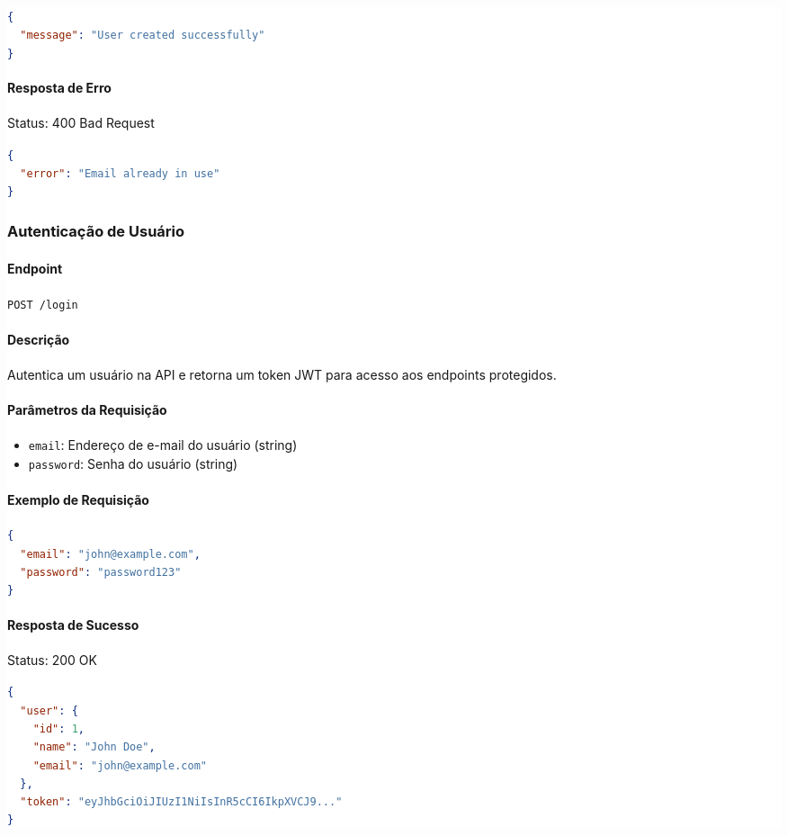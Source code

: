 ```json
{
  "message": "User created successfully"
}
```

#### Resposta de Erro

Status: 400 Bad Request

```json
{
  "error": "Email already in use"
}
```

### Autenticação de Usuário

#### Endpoint

```
POST /login
```

#### Descrição

Autentica um usuário na API e retorna um token JWT para acesso aos endpoints protegidos.

#### Parâmetros da Requisição

- `email`: Endereço de e-mail do usuário (string)
- `password`: Senha do usuário (string)

#### Exemplo de Requisição

```json
{
  "email": "john@example.com",
  "password": "password123"
}
```

#### Resposta de Sucesso

Status: 200 OK

```json
{
  "user": {
    "id": 1,
    "name": "John Doe",
    "email": "john@example.com"
  },
  "token": "eyJhbGciOiJIUzI1NiIsInR5cCI6IkpXVCJ9..."
}
```
